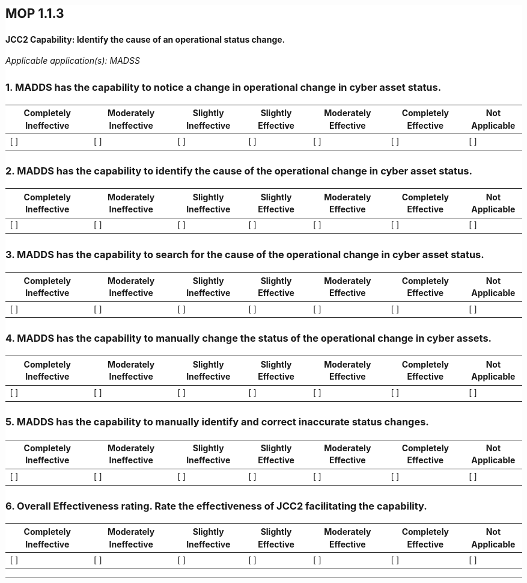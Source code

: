 
## MOP 1.1.3

**JCC2 Capability: Identify the cause of an operational status change.**

*Applicable application(s): MADSS*

### 1. MADDS has the capability to notice a change in operational change in cyber asset status.

| Completely Ineffective | Moderately Ineffective | Slightly Ineffective | Slightly Effective | Moderately Effective | Completely Effective | Not Applicable |
|----------------------|----------------------|--------------------|--------------------|--------------------|--------------------|----------------|
| [ ] | [ ] | [ ] | [ ] | [ ] | [ ] | [ ] |

### 2. MADDS has the capability to identify the cause of the operational change in cyber asset status.

| Completely Ineffective | Moderately Ineffective | Slightly Ineffective | Slightly Effective | Moderately Effective | Completely Effective | Not Applicable |
|----------------------|----------------------|--------------------|--------------------|--------------------|--------------------|----------------|
| [ ] | [ ] | [ ] | [ ] | [ ] | [ ] | [ ] |

### 3. MADDS has the capability to search for the cause of the operational change in cyber asset status.

| Completely Ineffective | Moderately Ineffective | Slightly Ineffective | Slightly Effective | Moderately Effective | Completely Effective | Not Applicable |
|----------------------|----------------------|--------------------|--------------------|--------------------|--------------------|----------------|
| [ ] | [ ] | [ ] | [ ] | [ ] | [ ] | [ ] |

### 4. MADDS has the capability to manually change the status of the operational change in cyber assets.

| Completely Ineffective | Moderately Ineffective | Slightly Ineffective | Slightly Effective | Moderately Effective | Completely Effective | Not Applicable |
|----------------------|----------------------|--------------------|--------------------|--------------------|--------------------|----------------|
| [ ] | [ ] | [ ] | [ ] | [ ] | [ ] | [ ] |

### 5. MADDS has the capability to manually identify and correct inaccurate status changes.

| Completely Ineffective | Moderately Ineffective | Slightly Ineffective | Slightly Effective | Moderately Effective | Completely Effective | Not Applicable |
|----------------------|----------------------|--------------------|--------------------|--------------------|--------------------|----------------|
| [ ] | [ ] | [ ] | [ ] | [ ] | [ ] | [ ] |

### 6. Overall Effectiveness rating. Rate the effectiveness of JCC2 facilitating the capability.

| Completely Ineffective | Moderately Ineffective | Slightly Ineffective | Slightly Effective | Moderately Effective | Completely Effective | Not Applicable |
|----------------------|----------------------|--------------------|--------------------|--------------------|--------------------|----------------|
| [ ] | [ ] | [ ] | [ ] | [ ] | [ ] | [ ] |

---
